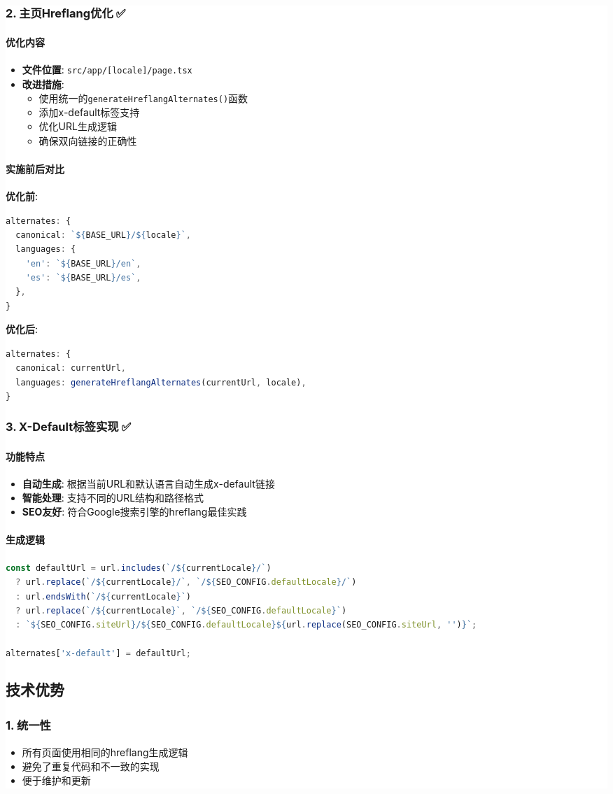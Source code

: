 ### 2. 主页Hreflang优化 ✅

#### 优化内容
- **文件位置**: `src/app/[locale]/page.tsx`
- **改进措施**:
  - 使用统一的`generateHreflangAlternates()`函数
  - 添加x-default标签支持
  - 优化URL生成逻辑
  - 确保双向链接的正确性

#### 实施前后对比
**优化前**:
```typescript
alternates: {
  canonical: `${BASE_URL}/${locale}`,
  languages: {
    'en': `${BASE_URL}/en`,
    'es': `${BASE_URL}/es`,
  },
}
```

**优化后**:
```typescript
alternates: {
  canonical: currentUrl,
  languages: generateHreflangAlternates(currentUrl, locale),
}
```

### 3. X-Default标签实现 ✅

#### 功能特点
- **自动生成**: 根据当前URL和默认语言自动生成x-default链接
- **智能处理**: 支持不同的URL结构和路径格式
- **SEO友好**: 符合Google搜索引擎的hreflang最佳实践

#### 生成逻辑
```typescript
const defaultUrl = url.includes(`/${currentLocale}/`) 
  ? url.replace(`/${currentLocale}/`, `/${SEO_CONFIG.defaultLocale}/`)
  : url.endsWith(`/${currentLocale}`)
  ? url.replace(`/${currentLocale}`, `/${SEO_CONFIG.defaultLocale}`)
  : `${SEO_CONFIG.siteUrl}/${SEO_CONFIG.defaultLocale}${url.replace(SEO_CONFIG.siteUrl, '')}`;
  
alternates['x-default'] = defaultUrl;
```

## 技术优势

### 1. 统一性
- 所有页面使用相同的hreflang生成逻辑
- 避免了重复代码和不一致的实现
- 便于维护和更新
